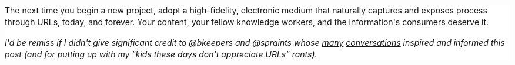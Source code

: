 The next time you begin a new project, adopt a high-fidelity, electronic medium that naturally captures and exposes process through URLs, today, and forever. Your content, your fellow knowledge workers, and the information's consumers deserve it.

*I'd be remiss if I didn't give significant credit to @bkeepers and @spraints whose [many](https://github.com/benbalter/benbalter.github.com/pull/308#issuecomment-155056151) [conversations](https://github.com/benbalter/benbalter.github.com/issues/301#issuecomment-149379557) inspired and informed this post (and for putting up with my "kids these days don't appreciate URLs" rants).*
